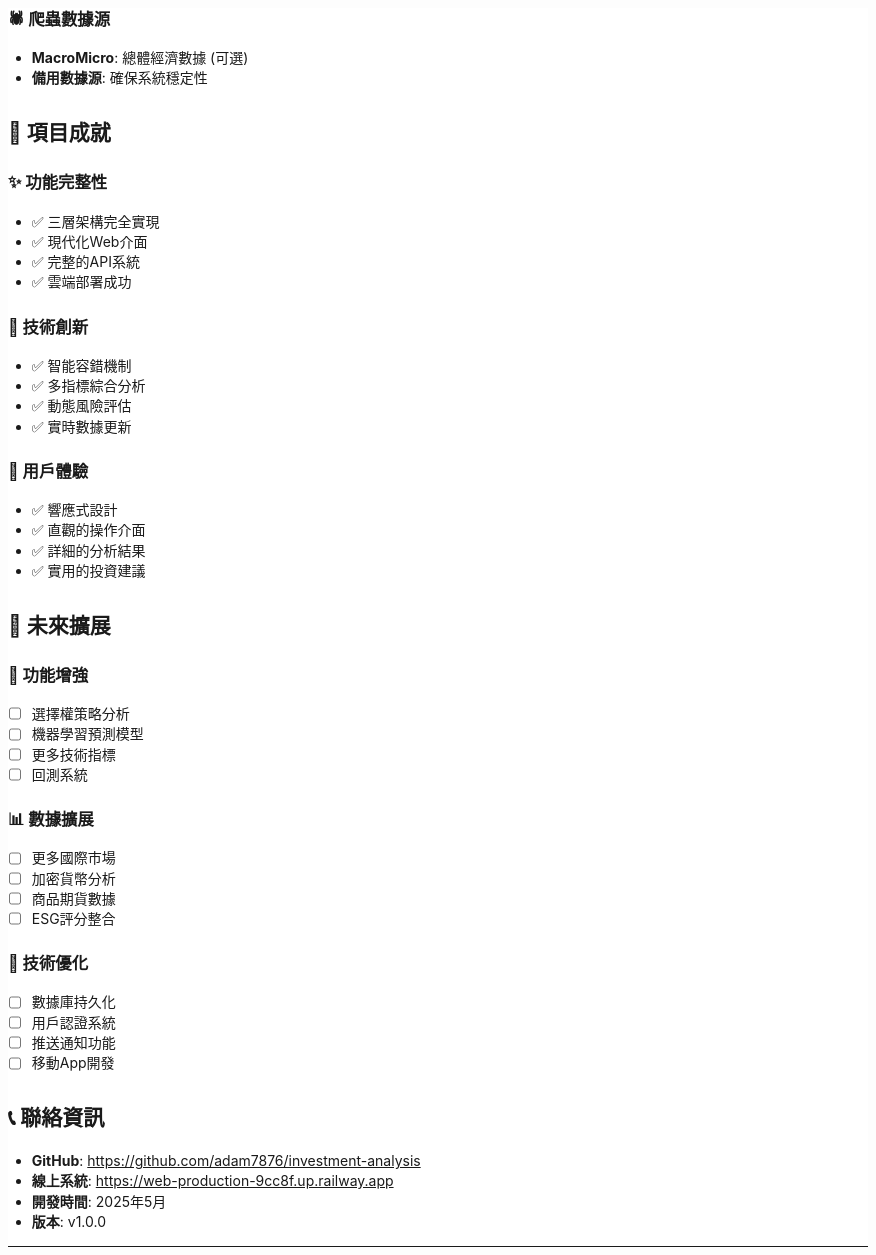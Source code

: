 ### 🕷️ 爬蟲數據源
- **MacroMicro**: 總體經濟數據 (可選)
- **備用數據源**: 確保系統穩定性

## 🎉 項目成就

### ✨ 功能完整性
- ✅ 三層架構完全實現
- ✅ 現代化Web介面
- ✅ 完整的API系統
- ✅ 雲端部署成功

### 🔧 技術創新
- ✅ 智能容錯機制
- ✅ 多指標綜合分析
- ✅ 動態風險評估
- ✅ 實時數據更新

### 📱 用戶體驗
- ✅ 響應式設計
- ✅ 直觀的操作介面
- ✅ 詳細的分析結果
- ✅ 實用的投資建議

## 🔮 未來擴展

### 🚀 功能增強
- [ ] 選擇權策略分析
- [ ] 機器學習預測模型
- [ ] 更多技術指標
- [ ] 回測系統

### 📊 數據擴展
- [ ] 更多國際市場
- [ ] 加密貨幣分析
- [ ] 商品期貨數據
- [ ] ESG評分整合

### 🔧 技術優化
- [ ] 數據庫持久化
- [ ] 用戶認證系統
- [ ] 推送通知功能
- [ ] 移動App開發

## 📞 聯絡資訊

- **GitHub**: https://github.com/adam7876/investment-analysis
- **線上系統**: https://web-production-9cc8f.up.railway.app
- **開發時間**: 2025年5月
- **版本**: v1.0.0

---